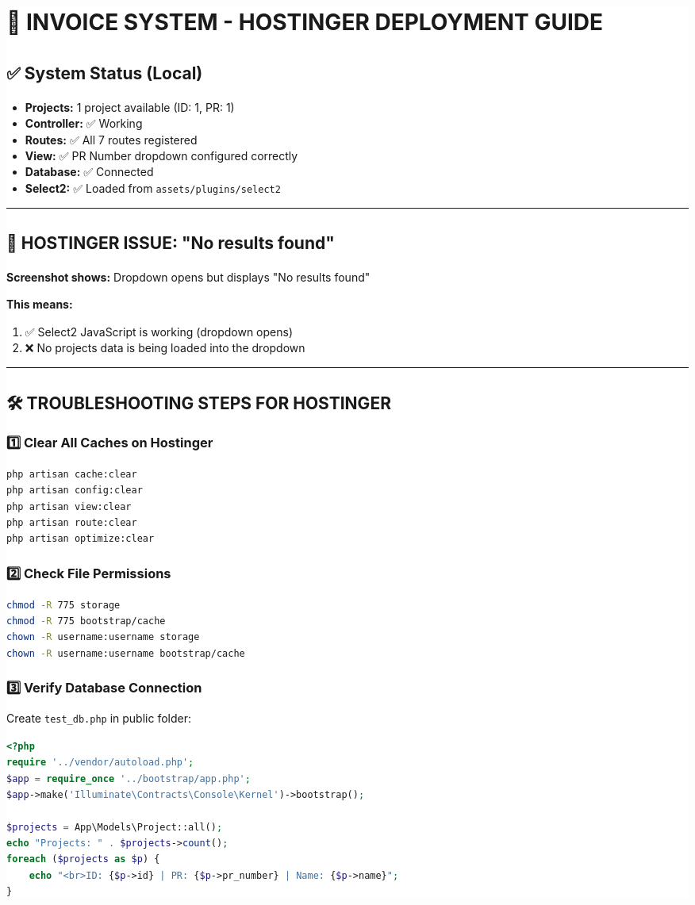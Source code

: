 # 🚀 INVOICE SYSTEM - HOSTINGER DEPLOYMENT GUIDE

## ✅ System Status (Local)
- **Projects:** 1 project available (ID: 1, PR: 1)
- **Controller:** ✅ Working
- **Routes:** ✅ All 7 routes registered
- **View:** ✅ PR Number dropdown configured correctly
- **Database:** ✅ Connected
- **Select2:** ✅ Loaded from `assets/plugins/select2`

---

## 🔴 HOSTINGER ISSUE: "No results found"

**Screenshot shows:** Dropdown opens but displays "No results found"

**This means:**
1. ✅ Select2 JavaScript is working (dropdown opens)
2. ❌ No projects data is being loaded into the dropdown

---

## 🛠️ TROUBLESHOOTING STEPS FOR HOSTINGER

### 1️⃣ **Clear All Caches on Hostinger**
```bash
php artisan cache:clear
php artisan config:clear
php artisan view:clear
php artisan route:clear
php artisan optimize:clear
```

### 2️⃣ **Check File Permissions**
```bash
chmod -R 775 storage
chmod -R 775 bootstrap/cache
chown -R username:username storage
chown -R username:username bootstrap/cache
```

### 3️⃣ **Verify Database Connection**

Create `test_db.php` in public folder:
```php
<?php
require '../vendor/autoload.php';
$app = require_once '../bootstrap/app.php';
$app->make('Illuminate\Contracts\Console\Kernel')->bootstrap();

$projects = App\Models\Project::all();
echo "Projects: " . $projects->count();
foreach ($projects as $p) {
    echo "<br>ID: {$p->id} | PR: {$p->pr_number} | Name: {$p->name}";
}
```

